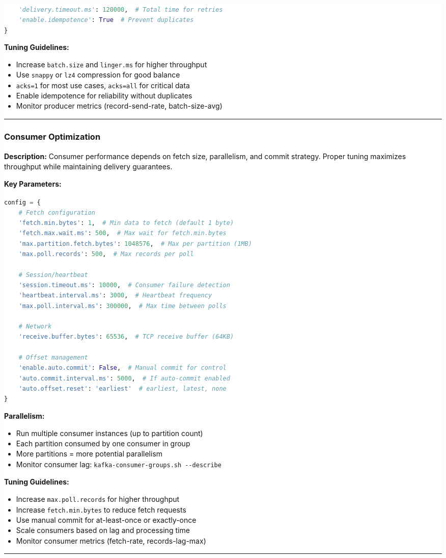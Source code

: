 ```python
    'delivery.timeout.ms': 120000,  # Total time for retries
    'enable.idempotence': True  # Prevent duplicates
}
```

**Tuning Guidelines:**
- Increase `batch.size` and `linger.ms` for higher throughput
- Use `snappy` or `lz4` compression for good balance
- `acks=1` for most use cases, `acks=all` for critical data
- Enable idempotence for reliability without duplicates
- Monitor producer metrics (record-send-rate, batch-size-avg)

---

### Consumer Optimization

**Description:** Consumer performance depends on fetch size, parallelism, and commit strategy. Proper tuning maximizes throughput while maintaining delivery guarantees.

**Key Parameters:**
```python
config = {
    # Fetch configuration
    'fetch.min.bytes': 1,  # Min data to fetch (default 1 byte)
    'fetch.max.wait.ms': 500,  # Max wait for fetch.min.bytes
    'max.partition.fetch.bytes': 1048576,  # Max per partition (1MB)
    'max.poll.records': 500,  # Max records per poll

    # Session/heartbeat
    'session.timeout.ms': 10000,  # Consumer failure detection
    'heartbeat.interval.ms': 3000,  # Heartbeat frequency
    'max.poll.interval.ms': 300000,  # Max time between polls

    # Network
    'receive.buffer.bytes': 65536,  # TCP receive buffer (64KB)

    # Offset management
    'enable.auto.commit': False,  # Manual commit for control
    'auto.commit.interval.ms': 5000,  # If auto-commit enabled
    'auto.offset.reset': 'earliest'  # earliest, latest, none
}
```

**Parallelism:**
- Run multiple consumer instances (up to partition count)
- Each partition consumed by one consumer in group
- More partitions = more potential parallelism
- Monitor consumer lag: `kafka-consumer-groups.sh --describe`

**Tuning Guidelines:**
- Increase `max.poll.records` for higher throughput
- Increase `fetch.min.bytes` to reduce fetch requests
- Use manual commit for at-least-once or exactly-once
- Scale consumers based on lag and processing time
- Monitor consumer metrics (fetch-rate, records-lag-max)

---